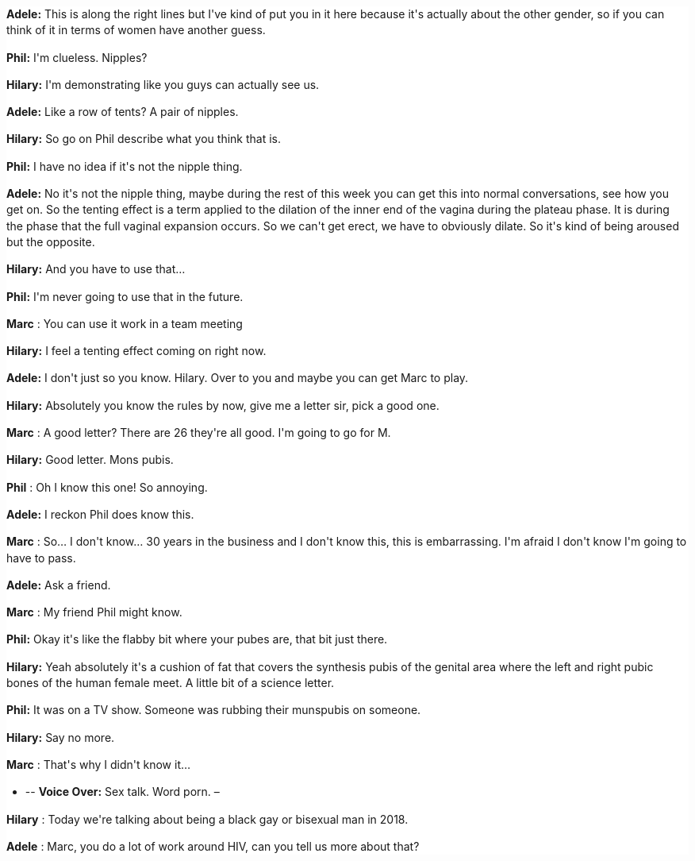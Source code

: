 **Adele:** This is along the right lines but I&#39;ve kind of put you in it here because it&#39;s actually about the other gender, so if you can think of it in terms of women have another guess.

**Phil:** I&#39;m clueless. Nipples?

**Hilary:** I&#39;m demonstrating like you guys can actually see us.

**Adele:** Like a row of tents? A pair of nipples.

**Hilary:** So go on Phil describe what you think that is.

**Phil:** I have no idea if it&#39;s not the nipple thing.

**Adele:** No it&#39;s not the nipple thing, maybe during the rest of this week you can get this into normal conversations, see how you get on. So the tenting effect is a term applied to the dilation of the inner end of the vagina during the plateau phase. It is during the phase that the full vaginal expansion occurs. So we can&#39;t get erect, we have to obviously dilate. So it&#39;s kind of being aroused but the opposite.

**Hilary:** And you have to use that…

**Phil:** I&#39;m never going to use that in the future.

**Marc** : You can use it work in a team meeting

**Hilary:** I feel a tenting effect coming on right now.

**Adele:** I don&#39;t just so you know. Hilary. Over to you and maybe you can get Marc to play.

**Hilary:** Absolutely you know the rules by now, give me a letter sir, pick a good one.

**Marc** : A good letter? There are 26 they&#39;re all good. I&#39;m going to go for M.

**Hilary:** Good letter. Mons pubis.

**Phil** : Oh I know this one! So annoying.

**Adele:** I reckon Phil does know this.

**Marc** : So… I don&#39;t know… 30 years in the business and I don&#39;t know this, this is embarrassing. I&#39;m afraid I don&#39;t know I&#39;m going to have to pass.

**Adele:** Ask a friend.

**Marc** : My friend Phil might know.

**Phil:** Okay it&#39;s like the flabby bit where your pubes are, that bit just there.

**Hilary:** Yeah absolutely it&#39;s a cushion of fat that covers the synthesis pubis of the genital area where the left and right pubic bones of the human female meet. A little bit of a science letter.

**Phil:** It was on a TV show. Someone was rubbing their munspubis on someone.

**Hilary:** Say no more.

**Marc** : That&#39;s why I didn&#39;t know it…

- -- **Voice Over:** Sex talk. Word porn. –

**Hilary** : Today we&#39;re talking about being a black gay or bisexual man in 2018.

**Adele** : Marc, you do a lot of work around HIV, can you tell us more about that?

